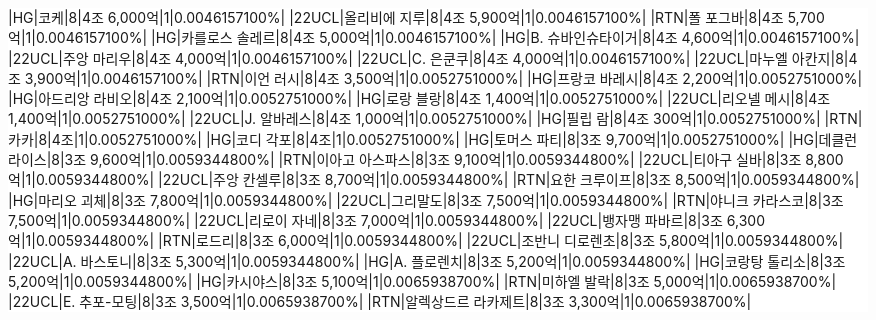 |HG|코케|8|4조 6,000억|1|0.0046157100%|
|22UCL|올리비에 지루|8|4조 5,900억|1|0.0046157100%|
|RTN|폴 포그바|8|4조 5,700억|1|0.0046157100%|
|HG|카를로스 솔레르|8|4조 5,000억|1|0.0046157100%|
|HG|B. 슈바인슈타이거|8|4조 4,600억|1|0.0046157100%|
|22UCL|주앙 마리우|8|4조 4,000억|1|0.0046157100%|
|22UCL|C. 은쿤쿠|8|4조 4,000억|1|0.0046157100%|
|22UCL|마누엘 아칸지|8|4조 3,900억|1|0.0046157100%|
|RTN|이언 러시|8|4조 3,500억|1|0.0052751000%|
|HG|프랑코 바레시|8|4조 2,200억|1|0.0052751000%|
|HG|아드리앙 라비오|8|4조 2,100억|1|0.0052751000%|
|HG|로랑 블랑|8|4조 1,400억|1|0.0052751000%|
|22UCL|리오넬 메시|8|4조 1,400억|1|0.0052751000%|
|22UCL|J. 알바레스|8|4조 1,000억|1|0.0052751000%|
|HG|필립 람|8|4조 300억|1|0.0052751000%|
|RTN|카카|8|4조|1|0.0052751000%|
|HG|코디 각포|8|4조|1|0.0052751000%|
|HG|토머스 파티|8|3조 9,700억|1|0.0052751000%|
|HG|데클런 라이스|8|3조 9,600억|1|0.0059344800%|
|RTN|이아고 아스파스|8|3조 9,100억|1|0.0059344800%|
|22UCL|티아구 실바|8|3조 8,800억|1|0.0059344800%|
|22UCL|주앙 칸셀루|8|3조 8,700억|1|0.0059344800%|
|RTN|요한 크루이프|8|3조 8,500억|1|0.0059344800%|
|HG|마리오 괴체|8|3조 7,800억|1|0.0059344800%|
|22UCL|그리말도|8|3조 7,500억|1|0.0059344800%|
|RTN|야니크 카라스코|8|3조 7,500억|1|0.0059344800%|
|22UCL|리로이 자네|8|3조 7,000억|1|0.0059344800%|
|22UCL|뱅자맹 파바르|8|3조 6,300억|1|0.0059344800%|
|RTN|로드리|8|3조 6,000억|1|0.0059344800%|
|22UCL|조반니 디로렌초|8|3조 5,800억|1|0.0059344800%|
|22UCL|A. 바스토니|8|3조 5,300억|1|0.0059344800%|
|HG|A. 플로렌치|8|3조 5,200억|1|0.0059344800%|
|HG|코랑탕 톨리소|8|3조 5,200억|1|0.0059344800%|
|HG|카시야스|8|3조 5,100억|1|0.0065938700%|
|RTN|미하엘 발락|8|3조 5,000억|1|0.0065938700%|
|22UCL|E. 추포-모팅|8|3조 3,500억|1|0.0065938700%|
|RTN|알렉상드르 라카제트|8|3조 3,300억|1|0.0065938700%|